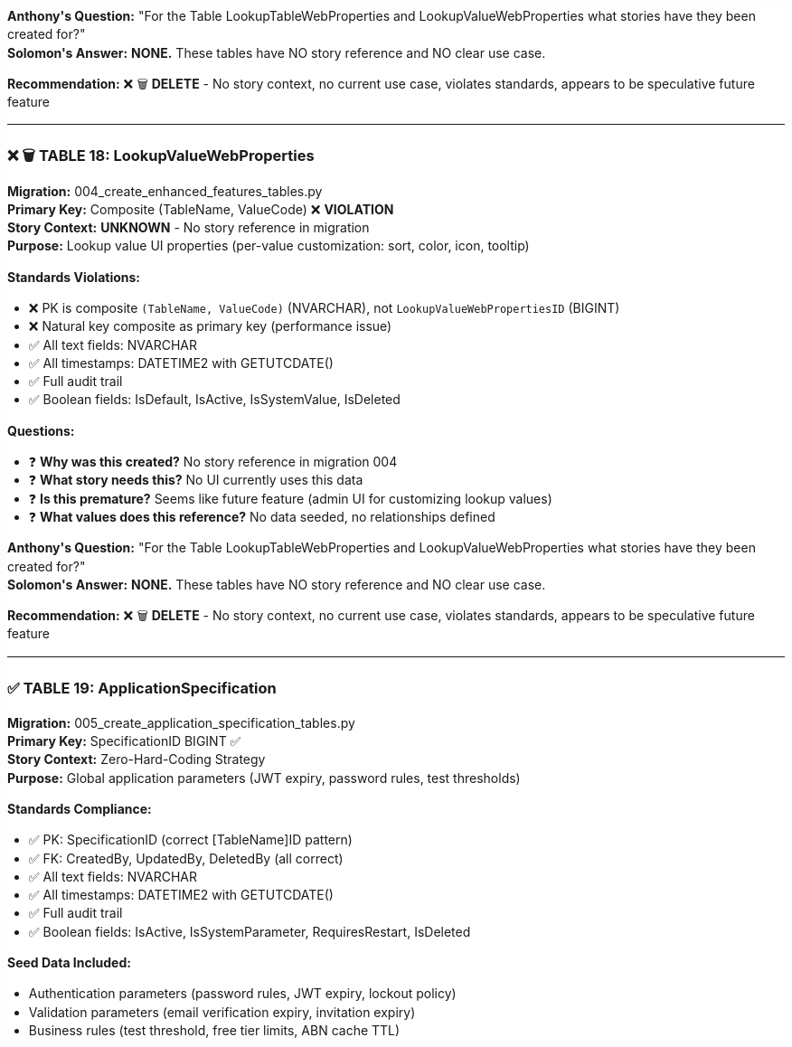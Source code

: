 **Anthony's Question:** "For the Table LookupTableWebProperties and LookupValueWebProperties what stories have they been created for?"  
**Solomon's Answer:** **NONE.** These tables have NO story reference and NO clear use case.

**Recommendation:** ❌ 🗑️ **DELETE** - No story context, no current use case, violates standards, appears to be speculative future feature

---

### ❌ 🗑️ **TABLE 18: LookupValueWebProperties**
**Migration:** 004_create_enhanced_features_tables.py  
**Primary Key:** Composite (TableName, ValueCode) ❌ **VIOLATION**  
**Story Context:** **UNKNOWN** - No story reference in migration  
**Purpose:** Lookup value UI properties (per-value customization: sort, color, icon, tooltip)  

**Standards Violations:**
- ❌ PK is composite `(TableName, ValueCode)` (NVARCHAR), not `LookupValueWebPropertiesID` (BIGINT)
- ❌ Natural key composite as primary key (performance issue)
- ✅ All text fields: NVARCHAR
- ✅ All timestamps: DATETIME2 with GETUTCDATE()
- ✅ Full audit trail
- ✅ Boolean fields: IsDefault, IsActive, IsSystemValue, IsDeleted

**Questions:**
- ❓ **Why was this created?** No story reference in migration 004
- ❓ **What story needs this?** No UI currently uses this data
- ❓ **Is this premature?** Seems like future feature (admin UI for customizing lookup values)
- ❓ **What values does this reference?** No data seeded, no relationships defined

**Anthony's Question:** "For the Table LookupTableWebProperties and LookupValueWebProperties what stories have they been created for?"  
**Solomon's Answer:** **NONE.** These tables have NO story reference and NO clear use case.

**Recommendation:** ❌ 🗑️ **DELETE** - No story context, no current use case, violates standards, appears to be speculative future feature

---

### ✅ **TABLE 19: ApplicationSpecification**
**Migration:** 005_create_application_specification_tables.py  
**Primary Key:** SpecificationID BIGINT ✅  
**Story Context:** Zero-Hard-Coding Strategy  
**Purpose:** Global application parameters (JWT expiry, password rules, test thresholds)  

**Standards Compliance:**
- ✅ PK: SpecificationID (correct [TableName]ID pattern)
- ✅ FK: CreatedBy, UpdatedBy, DeletedBy (all correct)
- ✅ All text fields: NVARCHAR
- ✅ All timestamps: DATETIME2 with GETUTCDATE()
- ✅ Full audit trail
- ✅ Boolean fields: IsActive, IsSystemParameter, RequiresRestart, IsDeleted

**Seed Data Included:**
- Authentication parameters (password rules, JWT expiry, lockout policy)
- Validation parameters (email verification expiry, invitation expiry)
- Business rules (test threshold, free tier limits, ABN cache TTL)
